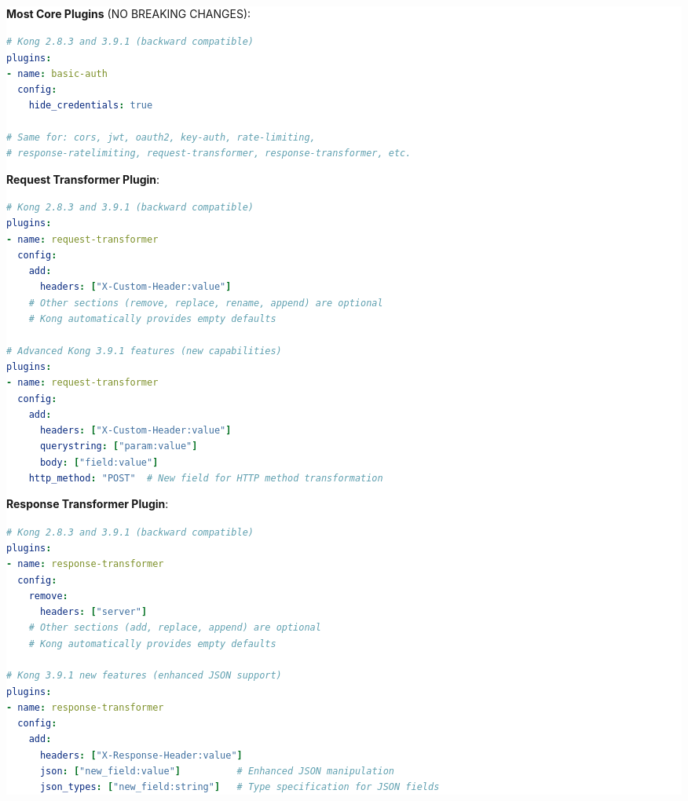 **Most Core Plugins** (NO BREAKING CHANGES):

```yaml
# Kong 2.8.3 and 3.9.1 (backward compatible)
plugins:
- name: basic-auth
  config:
    hide_credentials: true

# Same for: cors, jwt, oauth2, key-auth, rate-limiting, 
# response-ratelimiting, request-transformer, response-transformer, etc.
```

**Request Transformer Plugin**:

```yaml
# Kong 2.8.3 and 3.9.1 (backward compatible)
plugins:
- name: request-transformer
  config:
    add:
      headers: ["X-Custom-Header:value"]
    # Other sections (remove, replace, rename, append) are optional
    # Kong automatically provides empty defaults

# Advanced Kong 3.9.1 features (new capabilities)
plugins:
- name: request-transformer
  config:
    add:
      headers: ["X-Custom-Header:value"]
      querystring: ["param:value"]
      body: ["field:value"]
    http_method: "POST"  # New field for HTTP method transformation
```

**Response Transformer Plugin**:

```yaml
# Kong 2.8.3 and 3.9.1 (backward compatible)
plugins:
- name: response-transformer
  config:
    remove:
      headers: ["server"]
    # Other sections (add, replace, append) are optional
    # Kong automatically provides empty defaults

# Kong 3.9.1 new features (enhanced JSON support)
plugins:
- name: response-transformer
  config:
    add:
      headers: ["X-Response-Header:value"]
      json: ["new_field:value"]          # Enhanced JSON manipulation
      json_types: ["new_field:string"]   # Type specification for JSON fields
```
